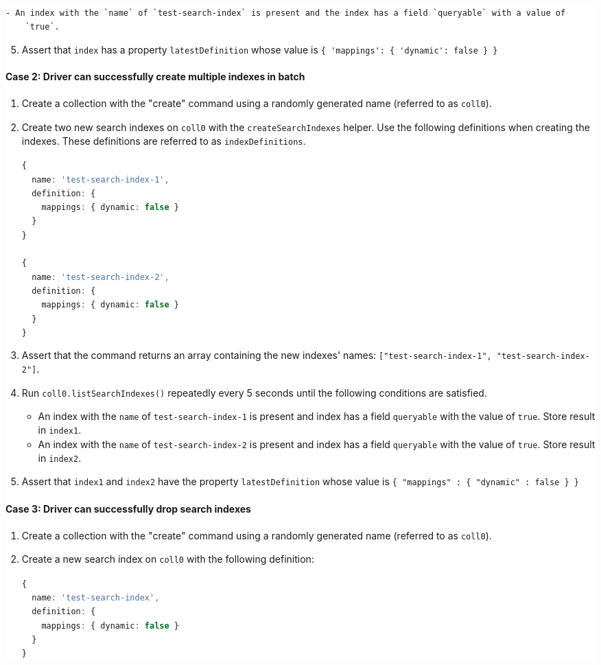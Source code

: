     - An index with the `name` of `test-search-index` is present and the index has a field `queryable` with a value of
        `true`.

5. Assert that `index` has a property `latestDefinition` whose value is `{ 'mappings': { 'dynamic': false } }`

#### Case 2: Driver can successfully create multiple indexes in batch

1. Create a collection with the "create" command using a randomly generated name (referred to as `coll0`).

2. Create two new search indexes on `coll0` with the `createSearchIndexes` helper. Use the following definitions when
    creating the indexes. These definitions are referred to as `indexDefinitions`.

    ```typescript
    {
      name: 'test-search-index-1',
      definition: {
        mappings: { dynamic: false }
      }
    }

    {
      name: 'test-search-index-2',
      definition: {
        mappings: { dynamic: false }
      }
    }
    ```

3. Assert that the command returns an array containing the new indexes' names:
    `["test-search-index-1", "test-search-index-2"]`.

4. Run `coll0.listSearchIndexes()` repeatedly every 5 seconds until the following conditions are satisfied.

    - An index with the `name` of `test-search-index-1` is present and index has a field `queryable` with the value of
        `true`. Store result in `index1`.
    - An index with the `name` of `test-search-index-2` is present and index has a field `queryable` with the value of
        `true`. Store result in `index2`.

5. Assert that `index1` and `index2` have the property `latestDefinition` whose value is
    `{ "mappings" : { "dynamic" : false } }`

#### Case 3: Driver can successfully drop search indexes

1. Create a collection with the "create" command using a randomly generated name (referred to as `coll0`).

2. Create a new search index on `coll0` with the following definition:

    ```typescript
    {
      name: 'test-search-index',
      definition: {
        mappings: { dynamic: false }
      }
    }
    ```
